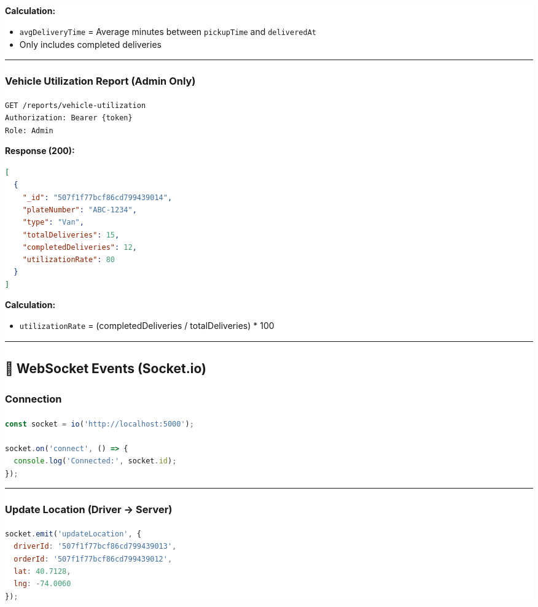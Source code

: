 **Calculation:**
- `avgDeliveryTime` = Average minutes between `pickupTime` and `deliveredAt`
- Only includes completed deliveries

---

### Vehicle Utilization Report (Admin Only)
```http
GET /reports/vehicle-utilization
Authorization: Bearer {token}
Role: Admin
```

**Response (200):**
```json
[
  {
    "_id": "507f1f77bcf86cd799439014",
    "plateNumber": "ABC-1234",
    "type": "Van",
    "totalDeliveries": 15,
    "completedDeliveries": 12,
    "utilizationRate": 80
  }
]
```

**Calculation:**
- `utilizationRate` = (completedDeliveries / totalDeliveries) * 100

---

## 🔌 WebSocket Events (Socket.io)

### Connection
```javascript
const socket = io('http://localhost:5000');

socket.on('connect', () => {
  console.log('Connected:', socket.id);
});
```

---

### Update Location (Driver → Server)
```javascript
socket.emit('updateLocation', {
  driverId: '507f1f77bcf86cd799439013',
  orderId: '507f1f77bcf86cd799439012',
  lat: 40.7128,
  lng: -74.0060
});
```
